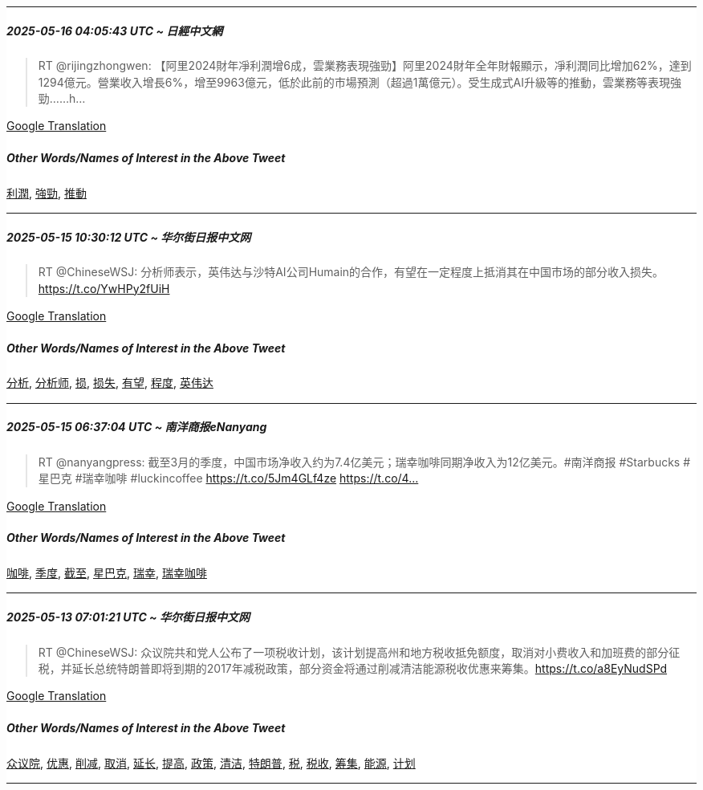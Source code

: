 ___
##### 2025-05-16 04:05:43 UTC ~ 日經中文網
> RT @rijingzhongwen: 【阿里2024財年凈利潤增6成，雲業務表現強勁】阿里2024財年全年財報顯示，凈利潤同比增加62%，達到1294億元。營業收入增長6%，增至9963億元，低於此前的市場預測（超過1萬億元）。受生成式AI升級等的推動，雲業務等表現強勁……h…

[Google Translation](https://translate.google.com/?hi=en&tab=TT&sl=zh-CN&tl=en&op=translate&text=RT+%40rijingzhongwen%3A+%E3%80%90%E9%98%BF%E9%87%8C2024%E8%B2%A1%E5%B9%B4%E5%87%88%E5%88%A9%E6%BD%A4%E5%A2%9E6%E6%88%90%EF%BC%8C%E9%9B%B2%E6%A5%AD%E5%8B%99%E8%A1%A8%E7%8F%BE%E5%BC%B7%E5%8B%81%E3%80%91%E9%98%BF%E9%87%8C2024%E8%B2%A1%E5%B9%B4%E5%85%A8%E5%B9%B4%E8%B2%A1%E5%A0%B1%E9%A1%AF%E7%A4%BA%EF%BC%8C%E5%87%88%E5%88%A9%E6%BD%A4%E5%90%8C%E6%AF%94%E5%A2%9E%E5%8A%A062%25%EF%BC%8C%E9%81%94%E5%88%B01294%E5%84%84%E5%85%83%E3%80%82%E7%87%9F%E6%A5%AD%E6%94%B6%E5%85%A5%E5%A2%9E%E9%95%B76%25%EF%BC%8C%E5%A2%9E%E8%87%B39963%E5%84%84%E5%85%83%EF%BC%8C%E4%BD%8E%E6%96%BC%E6%AD%A4%E5%89%8D%E7%9A%84%E5%B8%82%E5%A0%B4%E9%A0%90%E6%B8%AC%EF%BC%88%E8%B6%85%E9%81%8E1%E8%90%AC%E5%84%84%E5%85%83%EF%BC%89%E3%80%82%E5%8F%97%E7%94%9F%E6%88%90%E5%BC%8FAI%E5%8D%87%E7%B4%9A%E7%AD%89%E7%9A%84%E6%8E%A8%E5%8B%95%EF%BC%8C%E9%9B%B2%E6%A5%AD%E5%8B%99%E7%AD%89%E8%A1%A8%E7%8F%BE%E5%BC%B7%E5%8B%81%E2%80%A6%E2%80%A6h%E2%80%A6)
##### Other Words/Names of Interest in the Above Tweet
[利潤](利潤.md), [強勁](強勁.md), [推動](推動.md)
___
##### 2025-05-15 10:30:12 UTC ~ 华尔街日报中文网
> RT @ChineseWSJ: 分析师表示，英伟达与沙特AI公司Humain的合作，有望在一定程度上抵消其在中国市场的部分收入损失。https://t.co/YwHPy2fUiH

[Google Translation](https://translate.google.com/?hi=en&tab=TT&sl=zh-CN&tl=en&op=translate&text=RT+%40ChineseWSJ%3A+%E5%88%86%E6%9E%90%E5%B8%88%E8%A1%A8%E7%A4%BA%EF%BC%8C%E8%8B%B1%E4%BC%9F%E8%BE%BE%E4%B8%8E%E6%B2%99%E7%89%B9AI%E5%85%AC%E5%8F%B8Humain%E7%9A%84%E5%90%88%E4%BD%9C%EF%BC%8C%E6%9C%89%E6%9C%9B%E5%9C%A8%E4%B8%80%E5%AE%9A%E7%A8%8B%E5%BA%A6%E4%B8%8A%E6%8A%B5%E6%B6%88%E5%85%B6%E5%9C%A8%E4%B8%AD%E5%9B%BD%E5%B8%82%E5%9C%BA%E7%9A%84%E9%83%A8%E5%88%86%E6%94%B6%E5%85%A5%E6%8D%9F%E5%A4%B1%E3%80%82https%3A%2F%2Ft.co%2FYwHPy2fUiH)
##### Other Words/Names of Interest in the Above Tweet
[分析](分析.md), [分析师](分析师.md), [损](损.md), [损失](损失.md), [有望](有望.md), [程度](程度.md), [英伟达](英伟达.md)
___
##### 2025-05-15 06:37:04 UTC ~ 南洋商报eNanyang
> RT @nanyangpress: 截至3月的季度，中国市场净收入约为7.4亿美元；瑞幸咖啡同期净收入为12亿美元。#南洋商报 #Starbucks #星巴克 #瑞幸咖啡 #luckincoffee https://t.co/5Jm4GLf4ze https://t.co/4…

[Google Translation](https://translate.google.com/?hi=en&tab=TT&sl=zh-CN&tl=en&op=translate&text=RT+%40nanyangpress%3A+%E6%88%AA%E8%87%B33%E6%9C%88%E7%9A%84%E5%AD%A3%E5%BA%A6%EF%BC%8C%E4%B8%AD%E5%9B%BD%E5%B8%82%E5%9C%BA%E5%87%80%E6%94%B6%E5%85%A5%E7%BA%A6%E4%B8%BA7.4%E4%BA%BF%E7%BE%8E%E5%85%83%EF%BC%9B%E7%91%9E%E5%B9%B8%E5%92%96%E5%95%A1%E5%90%8C%E6%9C%9F%E5%87%80%E6%94%B6%E5%85%A5%E4%B8%BA12%E4%BA%BF%E7%BE%8E%E5%85%83%E3%80%82%23%E5%8D%97%E6%B4%8B%E5%95%86%E6%8A%A5+%23Starbucks+%23%E6%98%9F%E5%B7%B4%E5%85%8B+%23%E7%91%9E%E5%B9%B8%E5%92%96%E5%95%A1+%23luckincoffee+https%3A%2F%2Ft.co%2F5Jm4GLf4ze+https%3A%2F%2Ft.co%2F4%E2%80%A6)
##### Other Words/Names of Interest in the Above Tweet
[咖啡](咖啡.md), [季度](季度.md), [截至](截至.md), [星巴克](星巴克.md), [瑞幸](瑞幸.md), [瑞幸咖啡](瑞幸咖啡.md)
___
##### 2025-05-13 07:01:21 UTC ~ 华尔街日报中文网
> RT @ChineseWSJ: 众议院共和党人公布了一项税收计划，该计划提高州和地方税收抵免额度，取消对小费收入和加班费的部分征税，并延长总统特朗普即将到期的2017年减税政策，部分资金将通过削减清洁能源税收优惠来筹集。https://t.co/a8EyNudSPd

[Google Translation](https://translate.google.com/?hi=en&tab=TT&sl=zh-CN&tl=en&op=translate&text=RT+%40ChineseWSJ%3A+%E4%BC%97%E8%AE%AE%E9%99%A2%E5%85%B1%E5%92%8C%E5%85%9A%E4%BA%BA%E5%85%AC%E5%B8%83%E4%BA%86%E4%B8%80%E9%A1%B9%E7%A8%8E%E6%94%B6%E8%AE%A1%E5%88%92%EF%BC%8C%E8%AF%A5%E8%AE%A1%E5%88%92%E6%8F%90%E9%AB%98%E5%B7%9E%E5%92%8C%E5%9C%B0%E6%96%B9%E7%A8%8E%E6%94%B6%E6%8A%B5%E5%85%8D%E9%A2%9D%E5%BA%A6%EF%BC%8C%E5%8F%96%E6%B6%88%E5%AF%B9%E5%B0%8F%E8%B4%B9%E6%94%B6%E5%85%A5%E5%92%8C%E5%8A%A0%E7%8F%AD%E8%B4%B9%E7%9A%84%E9%83%A8%E5%88%86%E5%BE%81%E7%A8%8E%EF%BC%8C%E5%B9%B6%E5%BB%B6%E9%95%BF%E6%80%BB%E7%BB%9F%E7%89%B9%E6%9C%97%E6%99%AE%E5%8D%B3%E5%B0%86%E5%88%B0%E6%9C%9F%E7%9A%842017%E5%B9%B4%E5%87%8F%E7%A8%8E%E6%94%BF%E7%AD%96%EF%BC%8C%E9%83%A8%E5%88%86%E8%B5%84%E9%87%91%E5%B0%86%E9%80%9A%E8%BF%87%E5%89%8A%E5%87%8F%E6%B8%85%E6%B4%81%E8%83%BD%E6%BA%90%E7%A8%8E%E6%94%B6%E4%BC%98%E6%83%A0%E6%9D%A5%E7%AD%B9%E9%9B%86%E3%80%82https%3A%2F%2Ft.co%2Fa8EyNudSPd)
##### Other Words/Names of Interest in the Above Tweet
[众议院](众议院.md), [优惠](优惠.md), [削减](削减.md), [取消](取消.md), [延长](延长.md), [提高](提高.md), [政策](政策.md), [清洁](清洁.md), [特朗普](特朗普.md), [税](税.md), [税收](税收.md), [筹集](筹集.md), [能源](能源.md), [计划](计划.md)
___